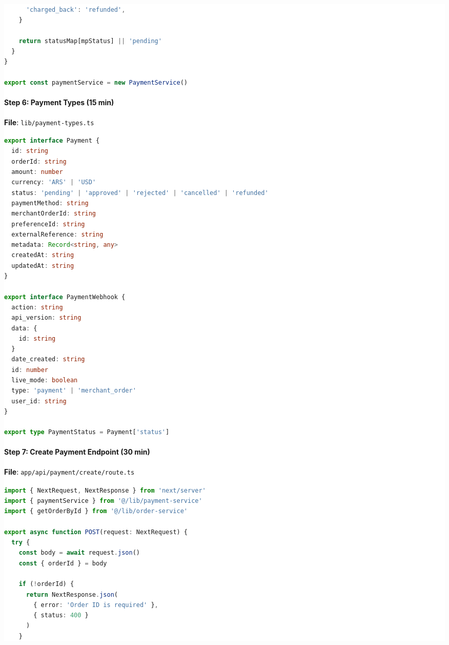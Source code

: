 ```typescript
      'charged_back': 'refunded',
    }

    return statusMap[mpStatus] || 'pending'
  }
}

export const paymentService = new PaymentService()
```

#### Step 6: Payment Types (15 min)
**File**: `lib/payment-types.ts`

```typescript
export interface Payment {
  id: string
  orderId: string
  amount: number
  currency: 'ARS' | 'USD'
  status: 'pending' | 'approved' | 'rejected' | 'cancelled' | 'refunded'
  paymentMethod: string
  merchantOrderId: string
  preferenceId: string
  externalReference: string
  metadata: Record<string, any>
  createdAt: string
  updatedAt: string
}

export interface PaymentWebhook {
  action: string
  api_version: string
  data: {
    id: string
  }
  date_created: string
  id: number
  live_mode: boolean
  type: 'payment' | 'merchant_order'
  user_id: string
}

export type PaymentStatus = Payment['status']
```

#### Step 7: Create Payment Endpoint (30 min)
**File**: `app/api/payment/create/route.ts`

```typescript
import { NextRequest, NextResponse } from 'next/server'
import { paymentService } from '@/lib/payment-service'
import { getOrderById } from '@/lib/order-service'

export async function POST(request: NextRequest) {
  try {
    const body = await request.json()
    const { orderId } = body

    if (!orderId) {
      return NextResponse.json(
        { error: 'Order ID is required' },
        { status: 400 }
      )
    }

```